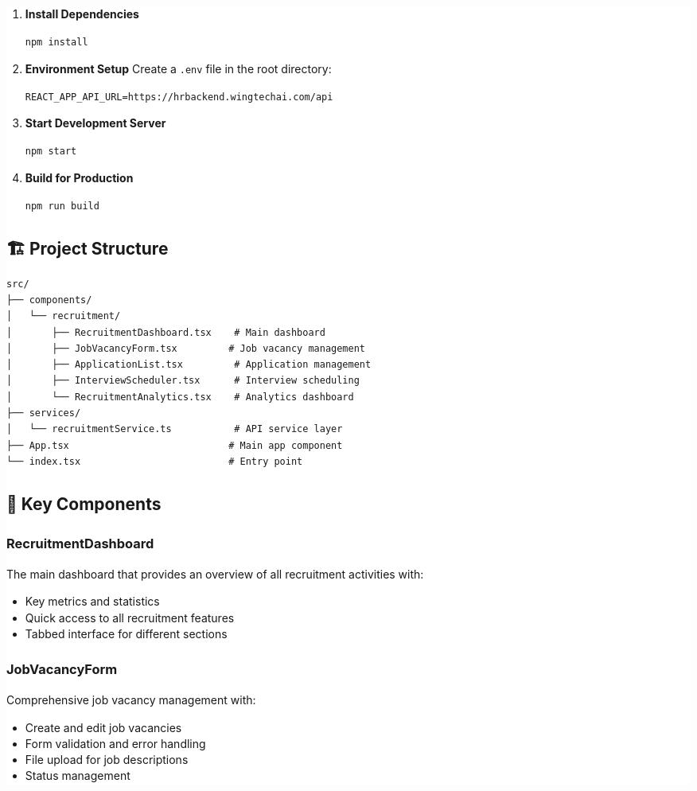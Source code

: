 1. **Install Dependencies**
   ```bash
   npm install
   ```

2. **Environment Setup**
   Create a `.env` file in the root directory:
   ```env
   REACT_APP_API_URL=https://hrbackend.wingtechai.com/api
   ```

3. **Start Development Server**
   ```bash
   npm start
   ```

4. **Build for Production**
   ```bash
   npm run build
   ```

## 🏗️ Project Structure

```
src/
├── components/
│   └── recruitment/
│       ├── RecruitmentDashboard.tsx    # Main dashboard
│       ├── JobVacancyForm.tsx         # Job vacancy management
│       ├── ApplicationList.tsx         # Application management
│       ├── InterviewScheduler.tsx      # Interview scheduling
│       └── RecruitmentAnalytics.tsx    # Analytics dashboard
├── services/
│   └── recruitmentService.ts           # API service layer
├── App.tsx                            # Main app component
└── index.tsx                          # Entry point
```

## 🎯 Key Components

### RecruitmentDashboard
The main dashboard that provides an overview of all recruitment activities with:
- Key metrics and statistics
- Quick access to all recruitment features
- Tabbed interface for different sections

### JobVacancyForm
Comprehensive job vacancy management with:
- Create and edit job vacancies
- Form validation and error handling
- File upload for job descriptions
- Status management
